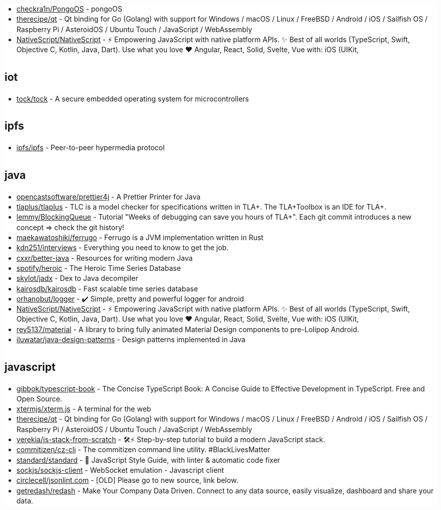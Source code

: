 - [checkra1n/PongoOS](https://github.com/checkra1n/PongoOS) - pongoOS
- [therecipe/qt](https://github.com/therecipe/qt) - Qt binding for Go (Golang) with support for Windows / macOS / Linux / FreeBSD / Android / iOS / Sailfish OS / Raspberry Pi / AsteroidOS / Ubuntu Touch / JavaScript / WebAssembly
- [NativeScript/NativeScript](https://github.com/NativeScript/NativeScript) - ⚡ Empowering JavaScript with native platform APIs. ✨ Best of all worlds (TypeScript, Swift, Objective C, Kotlin, Java, Dart). Use what you love ❤️ Angular, React, Solid, Svelte, Vue with: iOS (UIKit, 

## iot 

- [tock/tock](https://github.com/tock/tock) - A secure embedded operating system for microcontrollers

## ipfs 

- [ipfs/ipfs](https://github.com/ipfs/ipfs) - Peer-to-peer hypermedia protocol

## java 

- [opencastsoftware/prettier4j](https://github.com/opencastsoftware/prettier4j) - A Prettier Printer for Java
- [tlaplus/tlaplus](https://github.com/tlaplus/tlaplus) - TLC is a model checker for specifications written in TLA+. The TLA+Toolbox is an IDE for TLA+.
- [lemmy/BlockingQueue](https://github.com/lemmy/BlockingQueue) - Tutorial "Weeks of debugging can save you hours of TLA+".  Each git commit introduces a new concept =&gt; check the git history!
- [maekawatoshiki/ferrugo](https://github.com/maekawatoshiki/ferrugo) - Ferrugo is a JVM implementation written in Rust
- [kdn251/interviews](https://github.com/kdn251/interviews) - Everything you need to know to get the job.
- [cxxr/better-java](https://github.com/cxxr/better-java) - Resources for writing modern Java
- [spotify/heroic](https://github.com/spotify/heroic) - The Heroic Time Series Database
- [skylot/jadx](https://github.com/skylot/jadx) - Dex to Java decompiler
- [kairosdb/kairosdb](https://github.com/kairosdb/kairosdb) - Fast scalable time series database
- [orhanobut/logger](https://github.com/orhanobut/logger) - ✔️ Simple, pretty and powerful logger for android
- [NativeScript/NativeScript](https://github.com/NativeScript/NativeScript) - ⚡ Empowering JavaScript with native platform APIs. ✨ Best of all worlds (TypeScript, Swift, Objective C, Kotlin, Java, Dart). Use what you love ❤️ Angular, React, Solid, Svelte, Vue with: iOS (UIKit, 
- [rey5137/material](https://github.com/rey5137/material) - A library to bring fully animated Material Design components to pre-Lolipop Android.
- [iluwatar/java-design-patterns](https://github.com/iluwatar/java-design-patterns) - Design patterns implemented in Java

## javascript 

- [gibbok/typescript-book](https://github.com/gibbok/typescript-book) - The Concise TypeScript Book: A Concise Guide to Effective Development in TypeScript. Free and Open Source.
- [xtermjs/xterm.js](https://github.com/xtermjs/xterm.js) - A terminal for the web
- [therecipe/qt](https://github.com/therecipe/qt) - Qt binding for Go (Golang) with support for Windows / macOS / Linux / FreeBSD / Android / iOS / Sailfish OS / Raspberry Pi / AsteroidOS / Ubuntu Touch / JavaScript / WebAssembly
- [verekia/js-stack-from-scratch](https://github.com/verekia/js-stack-from-scratch) - 🛠️⚡ Step-by-step tutorial to build a modern JavaScript stack.
- [commitizen/cz-cli](https://github.com/commitizen/cz-cli) - The commitizen command line utility. #BlackLivesMatter
- [standard/standard](https://github.com/standard/standard) - 🌟 JavaScript Style Guide, with linter & automatic code fixer
- [sockjs/sockjs-client](https://github.com/sockjs/sockjs-client) - WebSocket emulation - Javascript client
- [circlecell/jsonlint.com](https://github.com/circlecell/jsonlint.com) - [OLD] Please go to new source, link below.
- [getredash/redash](https://github.com/getredash/redash) - Make Your Company Data Driven. Connect to any data source, easily visualize, dashboard and share your data.